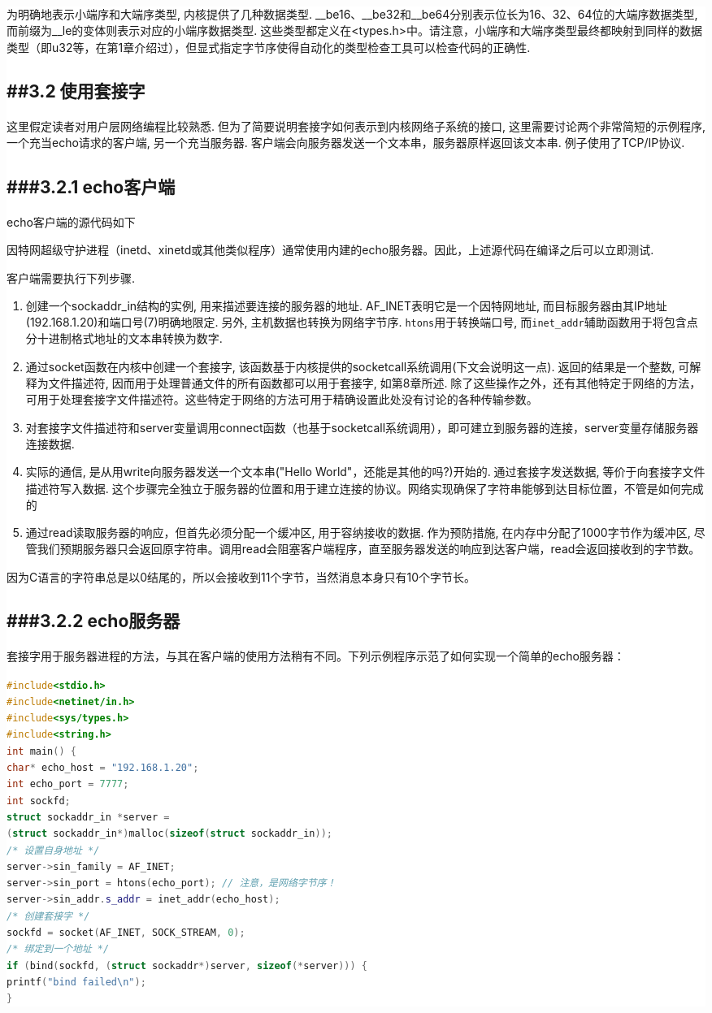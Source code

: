 为明确地表示小端序和大端序类型, 内核提供了几种数据类型. __be16、__be32和__be64分别表示位长为16、32、64位的大端序数据类型, 而前缀为__le的变体则表示对应的小端序数据类型. 这些类型都定义在<types.h>中。请注意，小端序和大端序类型最终都映射到同样的数据类型（即u32等，在第1章介绍过），但显式指定字节序使得自动化的类型检查工具可以检查代码的正确性.


##3.2 使用套接字
-------


这里假定读者对用户层网络编程比较熟悉. 但为了简要说明套接字如何表示到内核网络子系统的接口, 这里需要讨论两个非常简短的示例程序, 一个充当echo请求的客户端, 另一个充当服务器. 客户端会向服务器发送一个文本串，服务器原样返回该文本串. 例子使用了TCP/IP协议.

###3.2.1	echo客户端
-------

echo客户端的源代码如下

```cpp

```

因特网超级守护进程（inetd、xinetd或其他类似程序）通常使用内建的echo服务器。因此，上述源代码在编译之后可以立即测试.

```cpp

```

客户端需要执行下列步骤.

1.	创建一个sockaddr_in结构的实例, 用来描述要连接的服务器的地址. AF_INET表明它是一个因特网地址, 而目标服务器由其IP地址(192.168.1.20)和端口号(7)明确地限定.
	另外, 主机数据也转换为网络字节序. `htons`用于转换端口号, 而`inet_addr`辅助函数用于将包含点分十进制格式地址的文本串转换为数字.

2.	通过socket函数在内核中创建一个套接字, 该函数基于内核提供的socketcall系统调用(下文会说明这一点). 返回的结果是一个整数, 可解释为文件描述符, 因而用于处理普通文件的所有函数都可以用于套接字, 如第8章所述.  除了这些操作之外，还有其他特定于网络的方法，可用于处理套接字文件描述符。这些特定于网络的方法可用于精确设置此处没有讨论的各种传输参数。

3.	对套接字文件描述符和server变量调用connect函数（也基于socketcall系统调用），即可建立到服务器的连接，server变量存储服务器连接数据.

4.	实际的通信, 是从用write向服务器发送一个文本串("Hello World"，还能是其他的吗?)开始的. 通过套接字发送数据, 等价于向套接字文件描述符写入数据. 这个步骤完全独立于服务器的位置和用于建立连接的协议。网络实现确保了字符串能够到达目标位置，不管是如何完成的

5.	通过read读取服务器的响应，但首先必须分配一个缓冲区, 用于容纳接收的数据. 作为预防措施, 在内存中分配了1000字节作为缓冲区, 尽管我们预期服务器只会返回原字符串。调用read会阻塞客户端程序，直至服务器发送的响应到达客户端，read会返回接收到的字节数。

因为C语言的字符串总是以0结尾的，所以会接收到11个字节，当然消息本身只有10个字节长。


###3.2.2	echo服务器
-------

套接字用于服务器进程的方法，与其在客户端的使用方法稍有不同。下列示例程序示范了如何实现一个简单的echo服务器：


```cpp
#include<stdio.h>
#include<netinet/in.h>
#include<sys/types.h>
#include<string.h>
int main() {
char* echo_host = "192.168.1.20";
int echo_port = 7777;
int sockfd;
struct sockaddr_in *server =
(struct sockaddr_in*)malloc(sizeof(struct sockaddr_in));
/* 设置自身地址 */
server->sin_family = AF_INET;
server->sin_port = htons(echo_port); // 注意，是网络字节序！
server->sin_addr.s_addr = inet_addr(echo_host);
/* 创建套接字 */
sockfd = socket(AF_INET, SOCK_STREAM, 0);
/* 绑定到一个地址 */
if (bind(sockfd, (struct sockaddr*)server, sizeof(*server))) {
printf("bind failed\n");
}
```